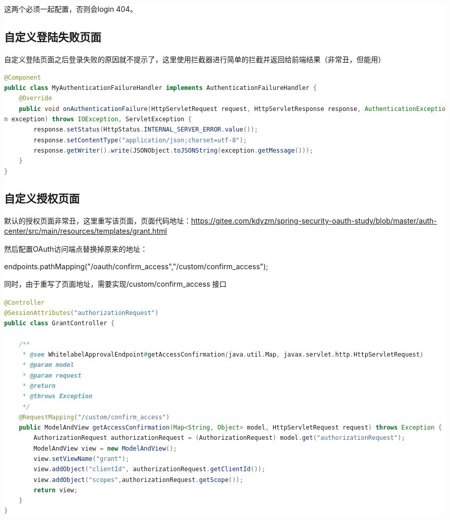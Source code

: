 这两个必须一起配置，否则会login 404。

##  自定义登陆失败页面

自定义登陆页面之后登录失败的原因就不提示了，这里使用拦截器进行简单的拦截并返回给前端结果（非常丑，但能用）

```java
@Component
public class MyAuthenticationFailureHandler implements AuthenticationFailureHandler {
    @Override
    public void onAuthenticationFailure(HttpServletRequest request, HttpServletResponse response, AuthenticationException exception) throws IOException, ServletException {
        response.setStatus(HttpStatus.INTERNAL_SERVER_ERROR.value());
        response.setContentType("application/json;charset=utf-8");
        response.getWriter().write(JSONObject.toJSONString(exception.getMessage()));
    }
}
```

##  自定义授权页面

默认的授权页面非常丑，这里重写该页面，页面代码地址：https://gitee.com/kdyzm/spring-security-oauth-study/blob/master/auth-center/src/main/resources/templates/grant.html

然后配置OAuth访问端点替换掉原来的地址：

endpoints.pathMapping("/oauth/confirm_access","/custom/confirm_access");

同时，由于重写了页面地址，需要实现/custom/confirm_access 接口

```java
@Controller
@SessionAttributes("authorizationRequest")
public class GrantController {

    /**
     * @see WhitelabelApprovalEndpoint#getAccessConfirmation(java.util.Map, javax.servlet.http.HttpServletRequest)
     * @param model
     * @param request
     * @return
     * @throws Exception
     */
    @RequestMapping("/custom/confirm_access")
    public ModelAndView getAccessConfirmation(Map<String, Object> model, HttpServletRequest request) throws Exception {
        AuthorizationRequest authorizationRequest = (AuthorizationRequest) model.get("authorizationRequest");
        ModelAndView view = new ModelAndView();
        view.setViewName("grant");
        view.addObject("clientId", authorizationRequest.getClientId());
        view.addObject("scopes",authorizationRequest.getScope());
        return view;
    }
}
```
